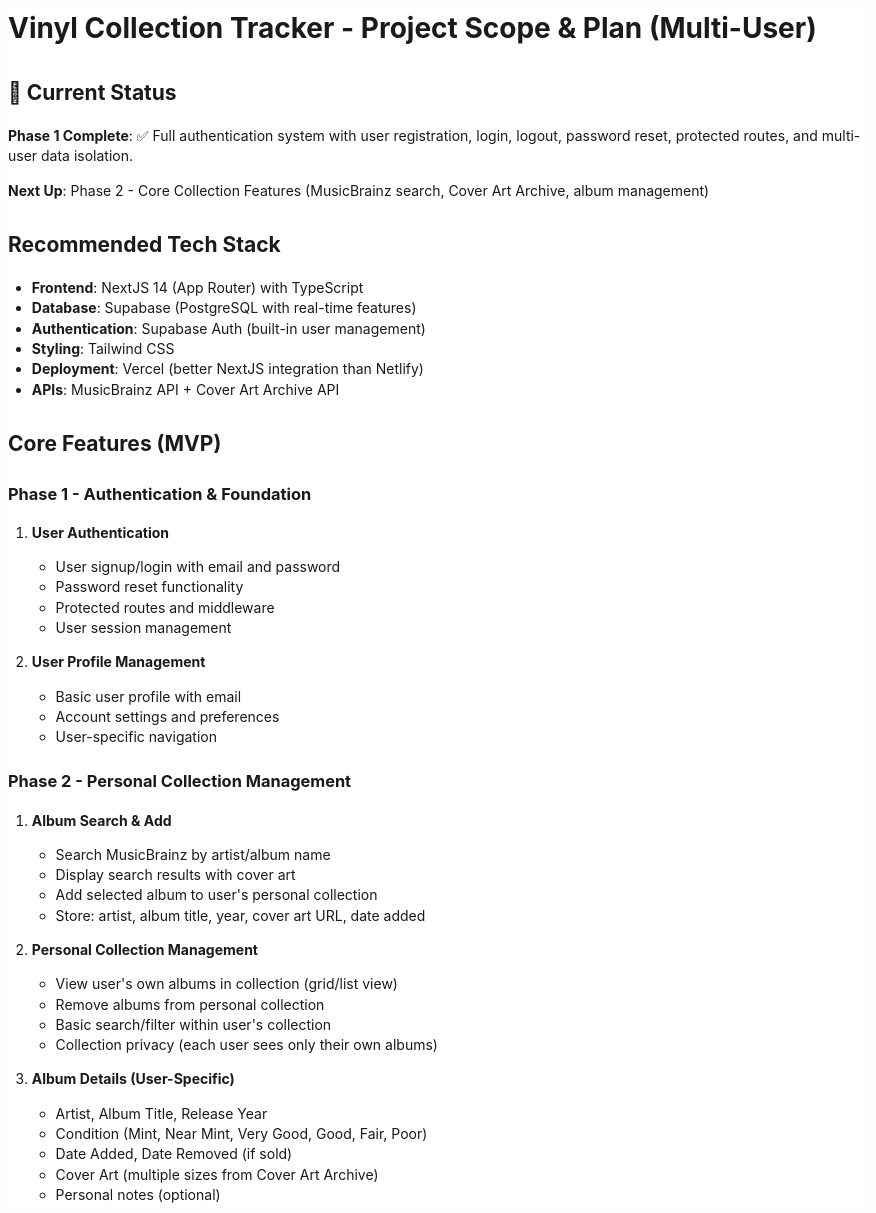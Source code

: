 # Vinyl Collection Tracker - Project Scope & Plan (Multi-User)

## **🎯 Current Status**
**Phase 1 Complete**: ✅ Full authentication system with user registration, login, logout, password reset, protected routes, and multi-user data isolation.

**Next Up**: Phase 2 - Core Collection Features (MusicBrainz search, Cover Art Archive, album management)

## **Recommended Tech Stack**
- **Frontend**: NextJS 14 (App Router) with TypeScript
- **Database**: Supabase (PostgreSQL with real-time features)
- **Authentication**: Supabase Auth (built-in user management)
- **Styling**: Tailwind CSS
- **Deployment**: Vercel (better NextJS integration than Netlify)
- **APIs**: MusicBrainz API + Cover Art Archive API

## **Core Features (MVP)**

### **Phase 1 - Authentication & Foundation**
1. **User Authentication**
   - User signup/login with email and password
   - Password reset functionality
   - Protected routes and middleware
   - User session management

2. **User Profile Management**
   - Basic user profile with email
   - Account settings and preferences
   - User-specific navigation

### **Phase 2 - Personal Collection Management**
1. **Album Search & Add**
   - Search MusicBrainz by artist/album name
   - Display search results with cover art
   - Add selected album to user's personal collection
   - Store: artist, album title, year, cover art URL, date added

2. **Personal Collection Management**
   - View user's own albums in collection (grid/list view)
   - Remove albums from personal collection
   - Basic search/filter within user's collection
   - Collection privacy (each user sees only their own albums)

3. **Album Details (User-Specific)**
   - Artist, Album Title, Release Year
   - Condition (Mint, Near Mint, Very Good, Good, Fair, Poor)
   - Date Added, Date Removed (if sold)
   - Cover Art (multiple sizes from Cover Art Archive)
   - Personal notes (optional)
